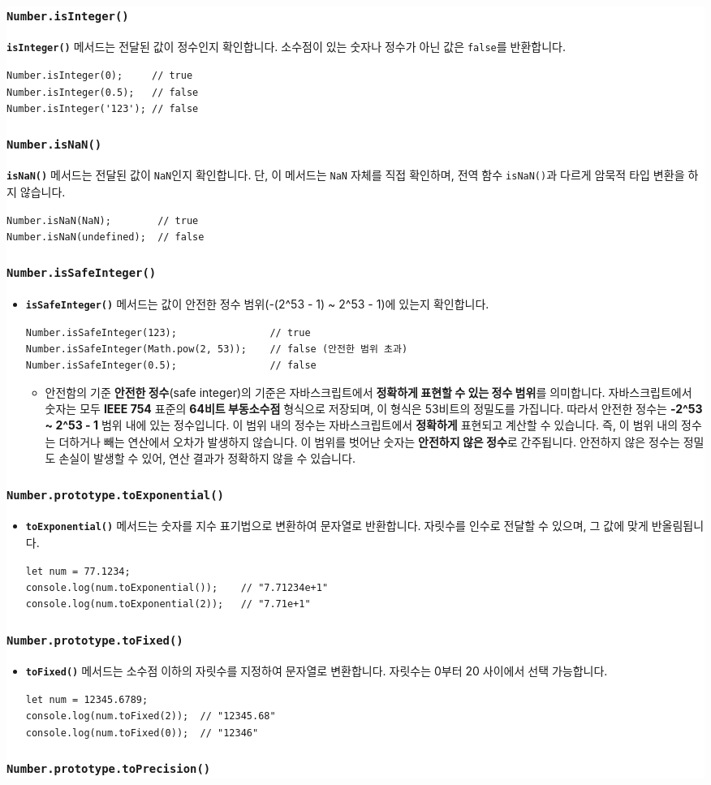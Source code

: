 ### `Number.isInteger()`

**`isInteger()`** 메서드는 전달된 값이 정수인지 확인합니다. 소수점이 있는 숫자나 정수가 아닌 값은 `false`를 반환합니다.

```
Number.isInteger(0);     // true
Number.isInteger(0.5);   // false
Number.isInteger('123'); // false
```

### `Number.isNaN()`

**`isNaN()`** 메서드는 전달된 값이 `NaN`인지 확인합니다. 단, 이 메서드는 `NaN` 자체를 직접 확인하며, 전역 함수 `isNaN()`과 다르게 암묵적 타입 변환을 하지 않습니다.

```
Number.isNaN(NaN);        // true
Number.isNaN(undefined);  // false
```

### `Number.isSafeInteger()`

- **`isSafeInteger()`** 메서드는 값이 안전한 정수 범위(-(2^53 - 1) ~ 2^53 - 1)에 있는지 확인합니다.
  ```
  Number.isSafeInteger(123);                // true
  Number.isSafeInteger(Math.pow(2, 53));    // false (안전한 범위 초과)
  Number.isSafeInteger(0.5);                // false
  ```
  - 안전함의 기준
    **안전한 정수**(safe integer)의 기준은 자바스크립트에서 **정확하게 표현할 수 있는 정수 범위**를 의미합니다. 자바스크립트에서 숫자는 모두 **IEEE 754** 표준의 **64비트 부동소수점** 형식으로 저장되며, 이 형식은 53비트의 정밀도를 가집니다.
    따라서 안전한 정수는 **-2^53 ~ 2^53 - 1** 범위 내에 있는 정수입니다. 이 범위 내의 정수는 자바스크립트에서 **정확하게** 표현되고 계산할 수 있습니다. 즉, 이 범위 내의 정수는 더하거나 빼는 연산에서 오차가 발생하지 않습니다.
    이 범위를 벗어난 숫자는 **안전하지 않은 정수**로 간주됩니다. 안전하지 않은 정수는 정밀도 손실이 발생할 수 있어, 연산 결과가 정확하지 않을 수 있습니다.

### `Number.prototype.toExponential()`

- **`toExponential()`** 메서드는 숫자를 지수 표기법으로 변환하여 문자열로 반환합니다. 자릿수를 인수로 전달할 수 있으며, 그 값에 맞게 반올림됩니다.
  ```
  let num = 77.1234;
  console.log(num.toExponential());    // "7.71234e+1"
  console.log(num.toExponential(2));   // "7.71e+1"
  ```

### `Number.prototype.toFixed()`

- **`toFixed()`** 메서드는 소수점 이하의 자릿수를 지정하여 문자열로 변환합니다. 자릿수는 0부터 20 사이에서 선택 가능합니다.
  ```
  let num = 12345.6789;
  console.log(num.toFixed(2));  // "12345.68"
  console.log(num.toFixed(0));  // "12346"
  ```

### `Number.prototype.toPrecision()`
